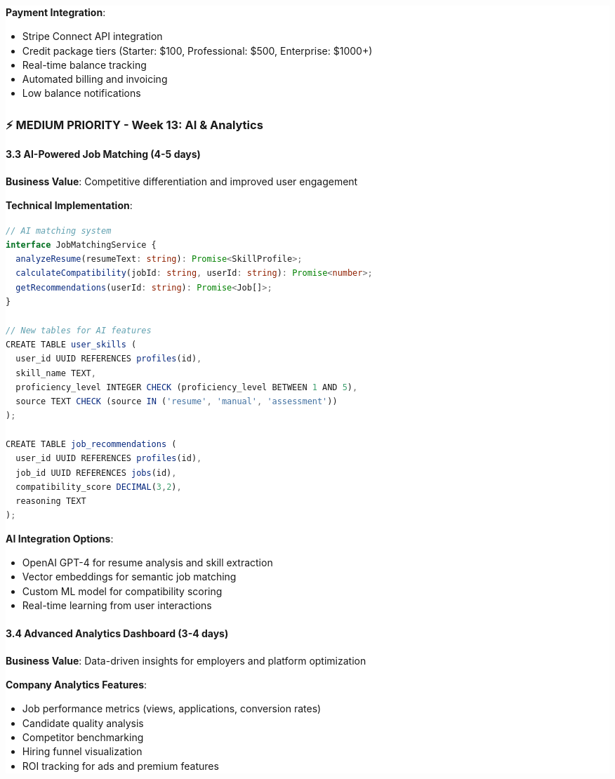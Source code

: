 **Payment Integration**:
- Stripe Connect API integration
- Credit package tiers (Starter: $100, Professional: $500, Enterprise: $1000+)
- Real-time balance tracking
- Automated billing and invoicing
- Low balance notifications

### **⚡ MEDIUM PRIORITY - Week 13: AI & Analytics**

#### **3.3 AI-Powered Job Matching** (4-5 days)
**Business Value**: Competitive differentiation and improved user engagement

**Technical Implementation**:
```typescript
// AI matching system
interface JobMatchingService {
  analyzeResume(resumeText: string): Promise<SkillProfile>;
  calculateCompatibility(jobId: string, userId: string): Promise<number>;
  getRecommendations(userId: string): Promise<Job[]>;
}

// New tables for AI features
CREATE TABLE user_skills (
  user_id UUID REFERENCES profiles(id),
  skill_name TEXT,
  proficiency_level INTEGER CHECK (proficiency_level BETWEEN 1 AND 5),
  source TEXT CHECK (source IN ('resume', 'manual', 'assessment'))
);

CREATE TABLE job_recommendations (
  user_id UUID REFERENCES profiles(id),
  job_id UUID REFERENCES jobs(id),
  compatibility_score DECIMAL(3,2),
  reasoning TEXT
);
```

**AI Integration Options**:
- OpenAI GPT-4 for resume analysis and skill extraction
- Vector embeddings for semantic job matching
- Custom ML model for compatibility scoring
- Real-time learning from user interactions

#### **3.4 Advanced Analytics Dashboard** (3-4 days)
**Business Value**: Data-driven insights for employers and platform optimization

**Company Analytics Features**:
- Job performance metrics (views, applications, conversion rates)
- Candidate quality analysis
- Competitor benchmarking
- Hiring funnel visualization
- ROI tracking for ads and premium features
